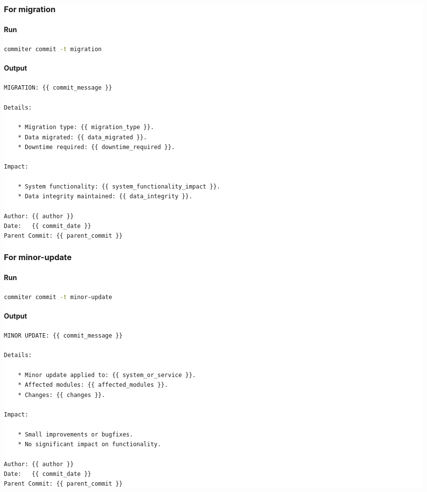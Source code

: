 ### For migration

#### Run

```bash
commiter commit -t migration
```

#### Output

```text
MIGRATION: {{ commit_message }}

Details:

    * Migration type: {{ migration_type }}.
    * Data migrated: {{ data_migrated }}.
    * Downtime required: {{ downtime_required }}.

Impact:

    * System functionality: {{ system_functionality_impact }}.
    * Data integrity maintained: {{ data_integrity }}.

Author: {{ author }}
Date:   {{ commit_date }}
Parent Commit: {{ parent_commit }}
```

### For minor-update

#### Run

```bash
commiter commit -t minor-update
```

#### Output

```text
MINOR UPDATE: {{ commit_message }}

Details:

    * Minor update applied to: {{ system_or_service }}.
    * Affected modules: {{ affected_modules }}.
    * Changes: {{ changes }}.

Impact:

    * Small improvements or bugfixes.
    * No significant impact on functionality.

Author: {{ author }}
Date:   {{ commit_date }}
Parent Commit: {{ parent_commit }}
```
